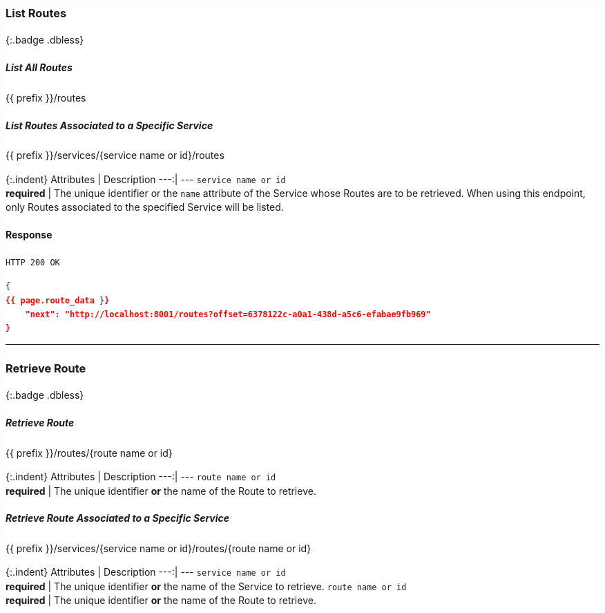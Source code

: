 ### List Routes
{:.badge .dbless}

##### List All Routes

<div class="endpoint get indent">{{ prefix }}/routes</div>


##### List Routes Associated to a Specific Service

<div class="endpoint get indent">{{ prefix }}/services/{service name or id}/routes</div>

{:.indent}
Attributes | Description
---:| ---
`service name or id`<br>**required** | The unique identifier or the `name` attribute of the Service whose Routes are to be retrieved. When using this endpoint, only Routes associated to the specified Service will be listed.


#### Response

```
HTTP 200 OK
```

```json
{
{{ page.route_data }}
    "next": "http://localhost:8001/routes?offset=6378122c-a0a1-438d-a5c6-efabae9fb969"
}
```


---

### Retrieve Route
{:.badge .dbless}

##### Retrieve Route

<div class="endpoint get indent">{{ prefix }}/routes/{route name or id}</div>

{:.indent}
Attributes | Description
---:| ---
`route name or id`<br>**required** | The unique identifier **or** the name of the Route to retrieve.


##### Retrieve Route Associated to a Specific Service

<div class="endpoint get indent">{{ prefix }}/services/{service name or id}/routes/{route name or id}</div>

{:.indent}
Attributes | Description
---:| ---
`service name or id`<br>**required** | The unique identifier **or** the name of the Service to retrieve.
`route name or id`<br>**required** | The unique identifier **or** the name of the Route to retrieve.
